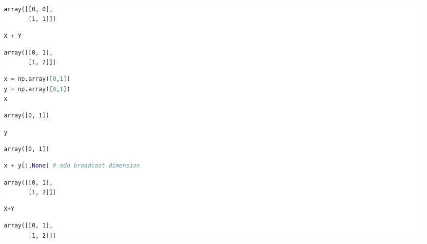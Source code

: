 


    array([[0, 0],
           [1, 1]])




```python
X + Y
```




    array([[0, 1],
           [1, 2]])




```python
x = np.array([0,1])
y = np.array([0,1])
x
```




    array([0, 1])




```python
y
```




    array([0, 1])




```python
x + y[:,None] # add broadcast dimension
```




    array([[0, 1],
           [1, 2]])




```python
X+Y
```




    array([[0, 1],
           [1, 2]])



